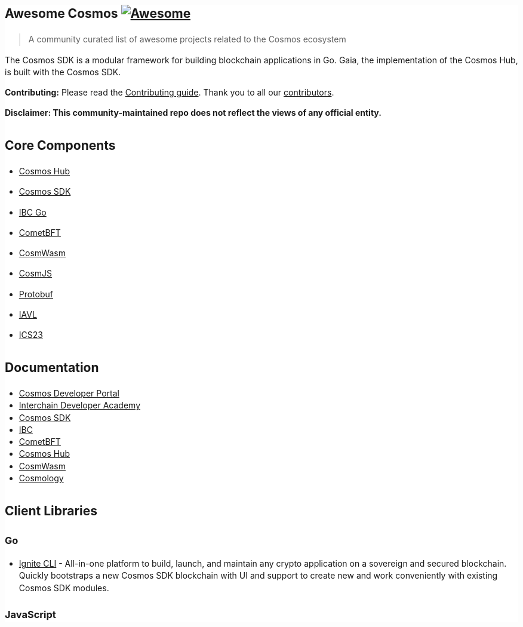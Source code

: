 <div class="github-widget" data-repo="cosmos/awesome-cosmos"></div>

## Awesome Cosmos [![Awesome](https://awesome.re/badge.svg)](https://awesome.re)

> A community curated list of awesome projects related to the Cosmos ecosystem

The Cosmos SDK is a modular framework for building blockchain applications in Go.
Gaia, the implementation of the Cosmos Hub, is built with the Cosmos SDK.

**Contributing:**
Please read the [Contributing guide](https://github.com/cosmos/awesome-cosmos/blob/master/./CONTRIBUTING.md). Thank you to all our [contributors](https://github.com/cosmos/awesome/graphs/contributors).

**Disclaimer: This community-maintained repo does not reflect the views of any official entity.**



## Core Components

* [Cosmos Hub](https://github.com/cosmos/gaia)

* [Cosmos SDK](https://github.com/cosmos/cosmos-sdk/)
* [IBC Go](https://github.com/cosmos/ibc-go)
* [CometBFT](https://github.com/cometbft/cometbft)
* [CosmWasm](https://github.com/CosmWasm/cosmwasm)
* [CosmJS](https://github.com/cosmos/cosmjs)

* [Protobuf](https://buf.build/cosmos)
* [IAVL](https://github.com/cosmos/iavl)
* [ICS23](https://github.com/cosmos/ics23)

## Documentation

* [Cosmos Developer Portal](https://tutorials.cosmos.network)
* [Interchain Developer Academy](https://ida.interchain.io/)
* [Cosmos SDK](https://docs.cosmos.network/)
* [IBC](https://ibc.cosmos.com/)
* [CometBFT](https://docs.cometbft.com/)
* [Cosmos Hub](https://hub.cosmos.network/)
* [CosmWasm](https://docs.cosmwasm.com/docs/1.0/)
* [Cosmology](https://cosmology.tech/learn)

## Client Libraries

### Go

* [Ignite CLI](https://github.com/ignite/cli) - All-in-one platform to build, launch, and maintain any crypto application on a sovereign and secured blockchain. Quickly bootstraps a new Cosmos SDK blockchain with UI and support to create new and work conveniently with existing Cosmos SDK modules.

### JavaScript

